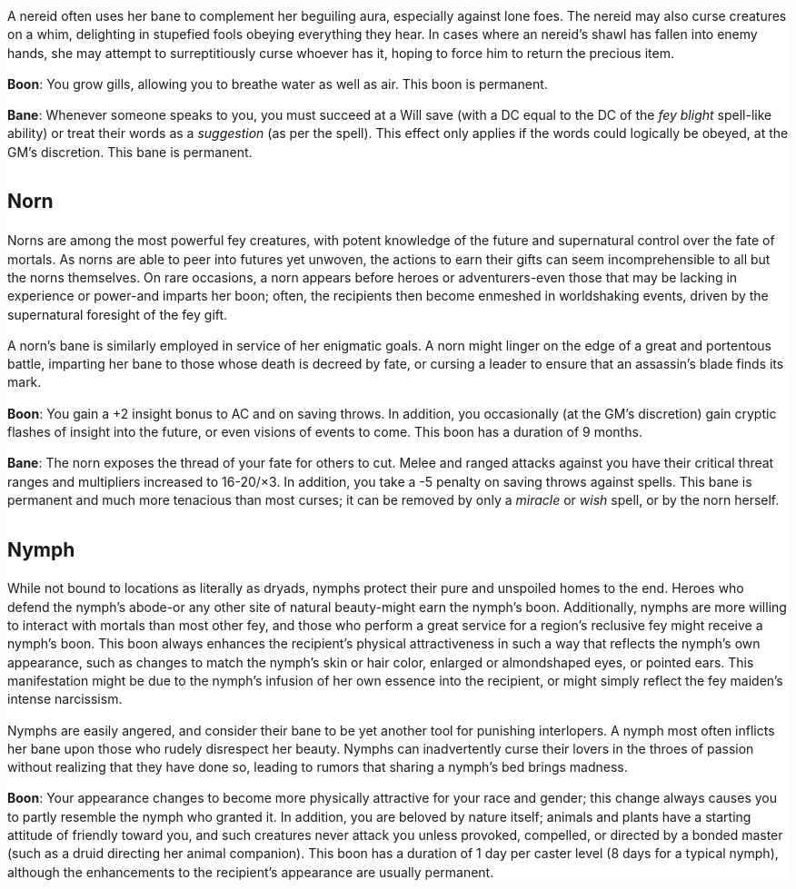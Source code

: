 A nereid often uses her bane to complement her beguiling aura, especially against lone foes. The nereid may also curse creatures on a whim, delighting in stupefied fools obeying everything they hear. In cases where an nereid’s shawl has fallen into enemy hands, she may attempt to surreptitiously curse whoever has it, hoping to force him to return the precious item.  
  
**Boon**: You grow gills, allowing you to breathe water as well as air. This boon is permanent.  
  
**Bane**: Whenever someone speaks to you, you must succeed at a Will save (with a DC equal to the DC of the *fey blight* spell-like ability) or treat their words as a *suggestion* (as per the spell). This effect only applies if the words could logically be obeyed, at the GM’s discretion. This bane is permanent.  

## Norn

Norns are among the most powerful fey creatures, with potent knowledge of the future and supernatural control over the fate of mortals. As norns are able to peer into futures yet unwoven, the actions to earn their gifts can seem incomprehensible to all but the norns themselves. On rare occasions, a norn appears before heroes or adventurers-even those that may be lacking in experience or power-and imparts her boon; often, the recipients then become enmeshed in worldshaking events, driven by the supernatural foresight of the fey gift.  
  
A norn’s bane is similarly employed in service of her enigmatic goals. A norn might linger on the edge of a great and portentous battle, imparting her bane to those whose death is decreed by fate, or cursing a leader to ensure that an assassin’s blade finds its mark.  
  
**Boon**: You gain a +2 insight bonus to AC and on saving throws. In addition, you occasionally (at the GM’s discretion) gain cryptic flashes of insight into the future, or even visions of events to come. This boon has a duration of 9 months.  
  
**Bane**: The norn exposes the thread of your fate for others to cut. Melee and ranged attacks against you have their critical threat ranges and multipliers increased to 16-20/×3. In addition, you take a -5 penalty on saving throws against spells. This bane is permanent and much more tenacious than most curses; it can be removed by only a *miracle* or *wish* spell, or by the norn herself.  

## Nymph

While not bound to locations as literally as dryads, nymphs protect their pure and unspoiled homes to the end. Heroes who defend the nymph’s abode-or any other site of natural beauty-might earn the nymph’s boon. Additionally, nymphs are more willing to interact with mortals than most other fey, and those who perform a great service for a region’s reclusive fey might receive a nymph’s boon. This boon always enhances the recipient’s physical attractiveness in such a way that reflects the nymph’s own appearance, such as changes to match the nymph’s skin or hair color, enlarged or almondshaped eyes, or pointed ears. This manifestation might be due to the nymph’s infusion of her own essence into the recipient, or might simply reflect the fey maiden’s intense narcissism.  
  
Nymphs are easily angered, and consider their bane to be yet another tool for punishing interlopers. A nymph most often inflicts her bane upon those who rudely disrespect her beauty. Nymphs can inadvertently curse their lovers in the throes of passion without realizing that they have done so, leading to rumors that sharing a nymph’s bed brings madness.  
  
**Boon**: Your appearance changes to become more physically attractive for your race and gender; this change always causes you to partly resemble the nymph who granted it. In addition, you are beloved by nature itself; animals and plants have a starting attitude of friendly toward you, and such creatures never attack you unless provoked, compelled, or directed by a bonded master (such as a druid directing her animal companion). This boon has a duration of 1 day per caster level (8 days for a typical nymph), although the enhancements to the recipient’s appearance are usually permanent.  
  